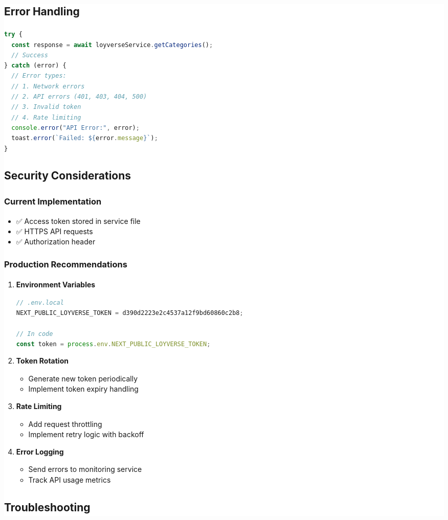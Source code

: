 ## Error Handling

```javascript
try {
  const response = await loyverseService.getCategories();
  // Success
} catch (error) {
  // Error types:
  // 1. Network errors
  // 2. API errors (401, 403, 404, 500)
  // 3. Invalid token
  // 4. Rate limiting
  console.error("API Error:", error);
  toast.error(`Failed: ${error.message}`);
}
```

## Security Considerations

### Current Implementation

- ✅ Access token stored in service file
- ✅ HTTPS API requests
- ✅ Authorization header

### Production Recommendations

1. **Environment Variables**

   ```javascript
   // .env.local
   NEXT_PUBLIC_LOYVERSE_TOKEN = d390d2223e2c4537a12f9bd60860c2b8;

   // In code
   const token = process.env.NEXT_PUBLIC_LOYVERSE_TOKEN;
   ```

2. **Token Rotation**

   - Generate new token periodically
   - Implement token expiry handling

3. **Rate Limiting**

   - Add request throttling
   - Implement retry logic with backoff

4. **Error Logging**
   - Send errors to monitoring service
   - Track API usage metrics

## Troubleshooting
